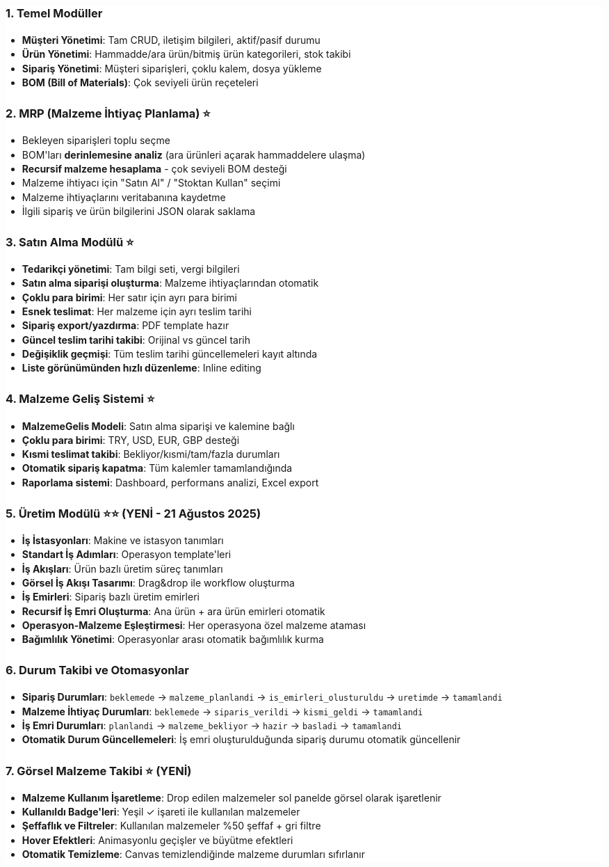### 1. Temel Modüller
- **Müşteri Yönetimi**: Tam CRUD, iletişim bilgileri, aktif/pasif durumu
- **Ürün Yönetimi**: Hammadde/ara ürün/bitmiş ürün kategorileri, stok takibi
- **Sipariş Yönetimi**: Müşteri siparişleri, çoklu kalem, dosya yükleme
- **BOM (Bill of Materials)**: Çok seviyeli ürün reçeteleri

### 2. MRP (Malzeme İhtiyaç Planlama) ⭐
- Bekleyen siparişleri toplu seçme
- BOM'ları **derinlemesine analiz** (ara ürünleri açarak hammaddelere ulaşma)
- **Recursif malzeme hesaplama** - çok seviyeli BOM desteği
- Malzeme ihtiyacı için "Satın Al" / "Stoktan Kullan" seçimi
- Malzeme ihtiyaçlarını veritabanına kaydetme
- İlgili sipariş ve ürün bilgilerini JSON olarak saklama

### 3. Satın Alma Modülü ⭐
- **Tedarikçi yönetimi**: Tam bilgi seti, vergi bilgileri
- **Satın alma siparişi oluşturma**: Malzeme ihtiyaçlarından otomatik
- **Çoklu para birimi**: Her satır için ayrı para birimi
- **Esnek teslimat**: Her malzeme için ayrı teslim tarihi
- **Sipariş export/yazdırma**: PDF template hazır
- **Güncel teslim tarihi takibi**: Orijinal vs güncel tarih
- **Değişiklik geçmişi**: Tüm teslim tarihi güncellemeleri kayıt altında
- **Liste görünümünden hızlı düzenleme**: Inline editing

### 4. Malzeme Geliş Sistemi ⭐
- **MalzemeGelis Modeli**: Satın alma siparişi ve kalemine bağlı
- **Çoklu para birimi**: TRY, USD, EUR, GBP desteği
- **Kısmi teslimat takibi**: Bekliyor/kısmi/tam/fazla durumları
- **Otomatik sipariş kapatma**: Tüm kalemler tamamlandığında
- **Raporlama sistemi**: Dashboard, performans analizi, Excel export

### 5. Üretim Modülü ⭐⭐ (YENİ - 21 Ağustos 2025)
- **İş İstasyonları**: Makine ve istasyon tanımları
- **Standart İş Adımları**: Operasyon template'leri
- **İş Akışları**: Ürün bazlı üretim süreç tanımları
- **Görsel İş Akışı Tasarımı**: Drag&drop ile workflow oluşturma
- **İş Emirleri**: Sipariş bazlı üretim emirleri
- **Recursif İş Emri Oluşturma**: Ana ürün + ara ürün emirleri otomatik
- **Operasyon-Malzeme Eşleştirmesi**: Her operasyona özel malzeme ataması
- **Bağımlılık Yönetimi**: Operasyonlar arası otomatik bağımlılık kurma

### 6. Durum Takibi ve Otomasyonlar
- **Sipariş Durumları**: `beklemede` → `malzeme_planlandi` → `is_emirleri_olusturuldu` → `uretimde` → `tamamlandi`
- **Malzeme İhtiyaç Durumları**: `beklemede` → `siparis_verildi` → `kismi_geldi` → `tamamlandi`
- **İş Emri Durumları**: `planlandi` → `malzeme_bekliyor` → `hazir` → `basladi` → `tamamlandi`
- **Otomatik Durum Güncellemeleri**: İş emri oluşturulduğunda sipariş durumu otomatik güncellenir

### 7. Görsel Malzeme Takibi ⭐ (YENİ)
- **Malzeme Kullanım İşaretleme**: Drop edilen malzemeler sol panelde görsel olarak işaretlenir
- **Kullanıldı Badge'leri**: Yeşil ✓ işareti ile kullanılan malzemeler
- **Şeffaflık ve Filtreler**: Kullanılan malzemeler %50 şeffaf + gri filtre
- **Hover Efektleri**: Animasyonlu geçişler ve büyütme efektleri
- **Otomatik Temizleme**: Canvas temizlendiğinde malzeme durumları sıfırlanır
